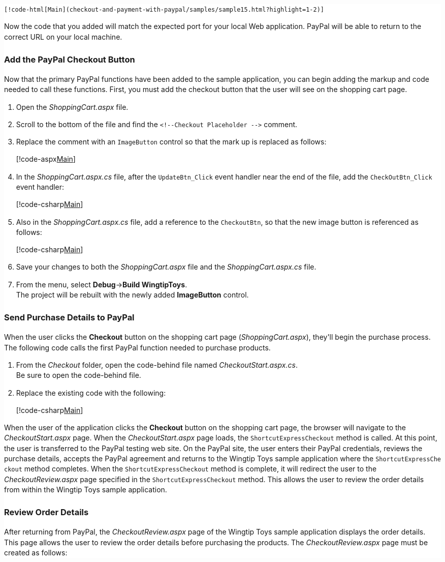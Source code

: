     [!code-html[Main](checkout-and-payment-with-paypal/samples/sample15.html?highlight=1-2)]

Now the code that you added will match the expected port for your local Web application. PayPal will be able to return to the correct URL on your local machine.

### Add the PayPal Checkout Button

Now that the primary PayPal functions have been added to the sample application, you can begin adding the markup and code needed to call these functions. First, you must add the checkout button that the user will see on the shopping cart page.

1. Open the *ShoppingCart.aspx* file.
2. Scroll to the bottom of the file and find the `<!--Checkout Placeholder -->` comment.
3. Replace the comment with an `ImageButton` control so that the mark up is replaced as follows:  

    [!code-aspx[Main](checkout-and-payment-with-paypal/samples/sample16.aspx)]
4. In the *ShoppingCart.aspx.cs* file, after the `UpdateBtn_Click` event handler near the end of the file, add the `CheckOutBtn_Click` event handler:  

    [!code-csharp[Main](checkout-and-payment-with-paypal/samples/sample17.cs)]
5. Also in the *ShoppingCart.aspx.cs* file, add a reference to the `CheckoutBtn`, so that the new image button is referenced as follows:  

    [!code-csharp[Main](checkout-and-payment-with-paypal/samples/sample18.cs?highlight=18)]
6. Save your changes to both the *ShoppingCart.aspx* file and the *ShoppingCart.aspx.cs* file.
7. From the menu, select **Debug**-&gt;**Build WingtipToys**.  
   The project will be rebuilt with the newly added **ImageButton** control.

### Send Purchase Details to PayPal

When the user clicks the **Checkout** button on the shopping cart page (*ShoppingCart.aspx*), they'll begin the purchase process. The following code calls the first PayPal function needed to purchase products.

1. From the *Checkout* folder, open the code-behind file named *CheckoutStart.aspx.cs*.   
   Be sure to open the code-behind file.
2. Replace the existing code with the following:   

    [!code-csharp[Main](checkout-and-payment-with-paypal/samples/sample19.cs)]

When the user of the application clicks the **Checkout** button on the shopping cart page, the browser will navigate to the *CheckoutStart.aspx* page. When the *CheckoutStart.aspx* page loads, the `ShortcutExpressCheckout` method is called. At this point, the user is transferred to the PayPal testing web site. On the PayPal site, the user enters their PayPal credentials, reviews the purchase details, accepts the PayPal agreement and returns to the Wingtip Toys sample application where the `ShortcutExpressCheckout` method completes. When the `ShortcutExpressCheckout` method is complete, it will redirect the user to the *CheckoutReview.aspx* page specified in the `ShortcutExpressCheckout` method. This allows the user to review the order details from within the Wingtip Toys sample application.

### Review Order Details

After returning from PayPal, the *CheckoutReview.aspx* page of the Wingtip Toys sample application displays the order details. This page allows the user to review the order details before purchasing the products. The *CheckoutReview.aspx* page must be created as follows:
